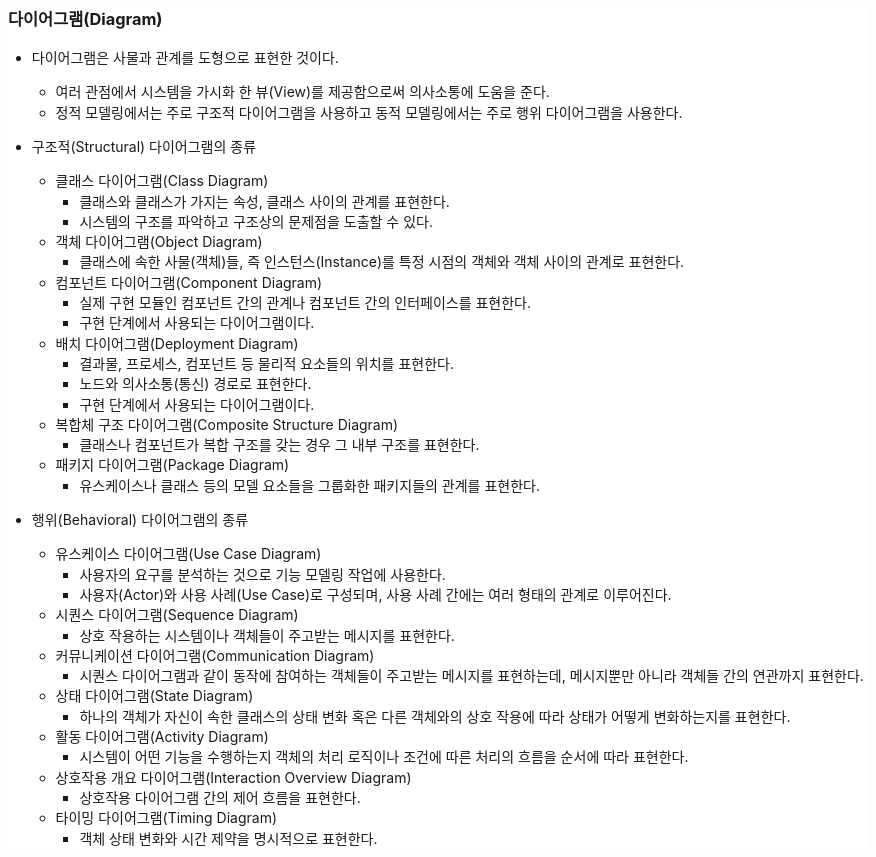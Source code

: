 

### 다이어그램(Diagram)

* 다이어그램은 사물과 관계를 도형으로 표현한 것이다.
  * 여러 관점에서 시스템을 가시화 한 뷰(View)를 제공함으로써 의사소통에 도움을 준다.
  * 정적 모델링에서는 주로 구조적 다이어그램을 사용하고 동적 모델링에서는 주로 행위 다이어그램을 사용한다.

* 구조적(Structural) 다이어그램의 종류
  * 클래스 다이어그램(Class Diagram)
    * 클래스와 클래스가 가지는 속성, 클래스 사이의 관계를 표현한다.
    * 시스템의 구조를 파악하고 구조상의 문제점을 도출할 수 있다.
  * 객체 다이어그램(Object Diagram)
    * 클래스에 속한 사물(객체)들, 즉 인스턴스(Instance)를 특정 시점의 객체와 객체 사이의 관계로 표현한다.
  * 컴포넌트 다이어그램(Component Diagram)
    * 실제 구현 모듈인 컴포넌트 간의 관계나 컴포넌트 간의 인터페이스를 표현한다.
    * 구현 단계에서 사용되는 다이어그램이다.
  * 배치 다이어그램(Deployment Diagram)
    * 결과물, 프로세스, 컴포넌트 등 물리적 요소들의 위치를 표현한다.
    * 노드와 의사소통(통신) 경로로 표현한다.
    * 구현 단계에서 사용되는 다이어그램이다.
  * 복합체 구조 다이어그램(Composite Structure Diagram)
    * 클래스나 컴포넌트가 복합 구조를 갖는 경우 그 내부 구조를 표현한다.
  * 패키지 다이어그램(Package Diagram)
    * 유스케이스나 클래스 등의 모델 요소들을 그룹화한 패키지들의 관계를 표현한다.
* 행위(Behavioral) 다이어그램의 종류
  * 유스케이스 다이어그램(Use Case Diagram)
    * 사용자의 요구를 분석하는 것으로 기능 모델링 작업에 사용한다.
    * 사용자(Actor)와 사용 사례(Use Case)로 구성되며, 사용 사례 간에는 여러 형태의 관계로 이루어진다.
  * 시퀀스 다이어그램(Sequence Diagram)
    * 상호 작용하는 시스템이나 객체들이 주고받는 메시지를 표현한다.
  * 커뮤니케이션 다이어그램(Communication Diagram)
    * 시퀀스 다이어그램과 같이 동작에 참여하는 객체들이 주고받는 메시지를 표현하는데, 메시지뿐만 아니라 객체들 간의 연관까지 표현한다.
  * 상태 다이어그램(State Diagram)
    * 하나의 객체가 자신이 속한 클래스의 상태 변화 혹은 다른 객체와의 상호 작용에 따라 상태가 어떻게 변화하는지를 표현한다.
  * 활동 다이어그램(Activity Diagram)
    * 시스템이 어떤 기능을 수행하는지 객체의 처리 로직이나 조건에 따른 처리의 흐름을 순서에 따라 표현한다.
  * 상호작용 개요 다이어그램(Interaction Overview Diagram)
    * 상호작용 다이어그램 간의 제어 흐름을 표현한다.
  * 타이밍 다이어그램(Timing Diagram)
    * 객체 상태 변화와 시간 제약을 명시적으로 표현한다.

